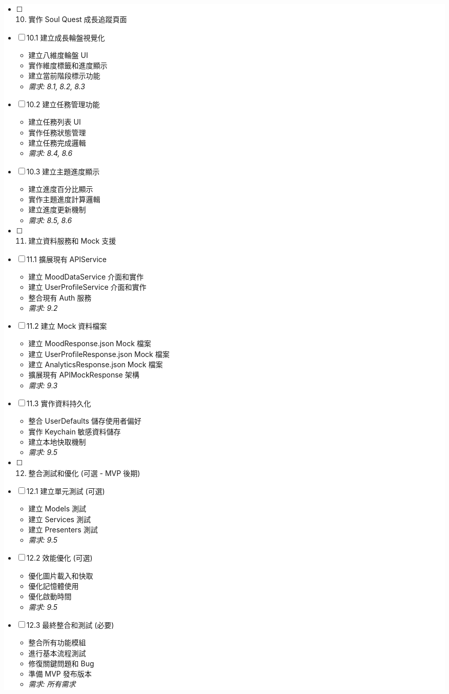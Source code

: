 - [ ] 10. 實作 Soul Quest 成長追蹤頁面
- [ ] 10.1 建立成長輪盤視覺化
  - 建立八維度輪盤 UI
  - 實作維度標籤和進度顯示
  - 建立當前階段標示功能
  - _需求: 8.1, 8.2, 8.3_

- [ ] 10.2 建立任務管理功能
  - 建立任務列表 UI
  - 實作任務狀態管理
  - 建立任務完成邏輯
  - _需求: 8.4, 8.6_

- [ ] 10.3 建立主題進度顯示
  - 建立進度百分比顯示
  - 實作主題進度計算邏輯
  - 建立進度更新機制
  - _需求: 8.5, 8.6_

- [ ] 11. 建立資料服務和 Mock 支援
- [ ] 11.1 擴展現有 APIService
  - 建立 MoodDataService 介面和實作
  - 建立 UserProfileService 介面和實作
  - 整合現有 Auth 服務
  - _需求: 9.2_

- [ ] 11.2 建立 Mock 資料檔案
  - 建立 MoodResponse.json Mock 檔案
  - 建立 UserProfileResponse.json Mock 檔案
  - 建立 AnalyticsResponse.json Mock 檔案
  - 擴展現有 APIMockResponse 架構
  - _需求: 9.3_

- [ ] 11.3 實作資料持久化
  - 整合 UserDefaults 儲存使用者偏好
  - 實作 Keychain 敏感資料儲存
  - 建立本地快取機制
  - _需求: 9.5_

- [ ] 12. 整合測試和優化 (可選 - MVP 後期)
- [ ] 12.1 建立單元測試 (可選)
  - 建立 Models 測試
  - 建立 Services 測試
  - 建立 Presenters 測試
  - _需求: 9.5_

- [ ] 12.2 效能優化 (可選)
  - 優化圖片載入和快取
  - 優化記憶體使用
  - 優化啟動時間
  - _需求: 9.5_

- [ ] 12.3 最終整合和測試 (必要)
  - 整合所有功能模組
  - 進行基本流程測試
  - 修復關鍵問題和 Bug
  - 準備 MVP 發布版本
  - _需求: 所有需求_